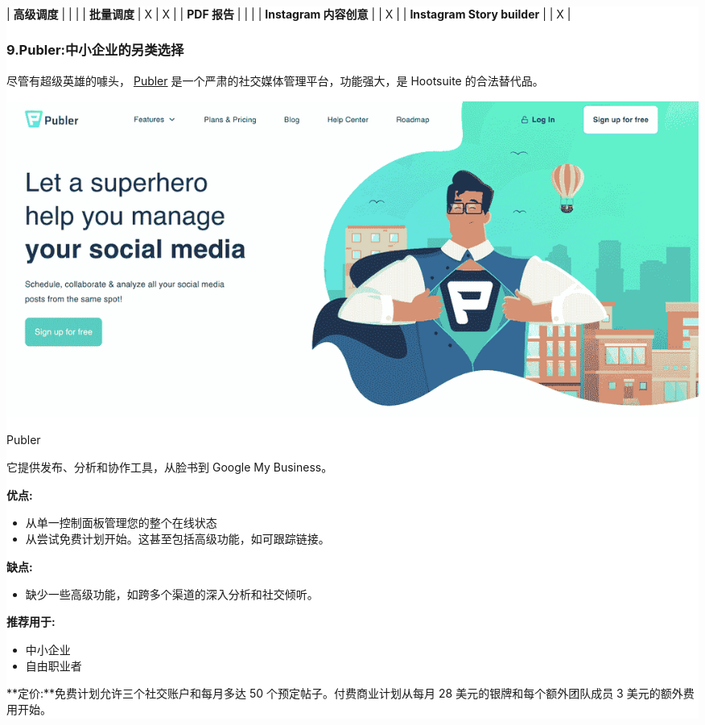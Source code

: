 | **高级调度** |  |  |
| **批量调度** | X | X |
| **PDF 报告** |  |  |
| **Instagram 内容创意** |  | X |
| **Instagram Story builder** |  | X |

### 9.Publer:中小企业的另类选择

尽管有超级英雄的噱头， [Publer](https://publer.io/) 是一个严肃的社交媒体管理平台，功能强大，是 Hootsuite 的合法替代品。

![Publer homepage](img/1f2d14568dcd395f062224068e5eb81c.png)

Publer



它提供发布、分析和协作工具，从脸书到 Google My Business。

**优点:**

*   从单一控制面板管理您的整个在线状态
*   从尝试免费计划开始。这甚至包括高级功能，如可跟踪链接。

**缺点:**

*   缺少一些高级功能，如跨多个渠道的深入分析和社交倾听。

**推荐用于:**

*   中小企业
*   自由职业者

**定价:**免费计划允许三个社交账户和每月多达 50 个预定帖子。付费商业计划从每月 28 美元的银牌和每个额外团队成员 3 美元的额外费用开始。

